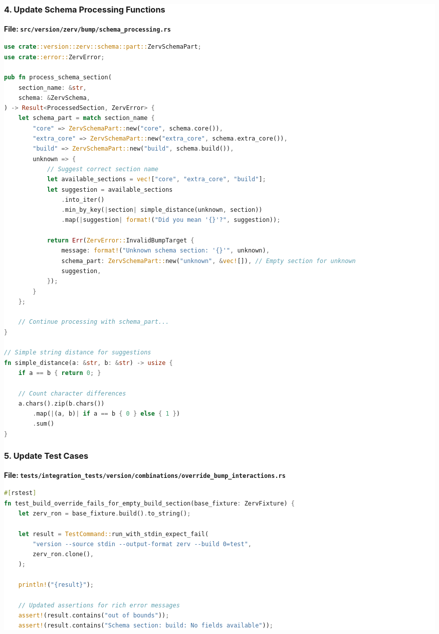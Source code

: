 ### 4. Update Schema Processing Functions

**File: `src/version/zerv/bump/schema_processing.rs`**

```rust
use crate::version::zerv::schema::part::ZervSchemaPart;
use crate::error::ZervError;

pub fn process_schema_section(
    section_name: &str,
    schema: &ZervSchema,
) -> Result<ProcessedSection, ZervError> {
    let schema_part = match section_name {
        "core" => ZervSchemaPart::new("core", schema.core()),
        "extra_core" => ZervSchemaPart::new("extra_core", schema.extra_core()),
        "build" => ZervSchemaPart::new("build", schema.build()),
        unknown => {
            // Suggest correct section name
            let available_sections = vec!["core", "extra_core", "build"];
            let suggestion = available_sections
                .into_iter()
                .min_by_key(|section| simple_distance(unknown, section))
                .map(|suggestion| format!("Did you mean '{}'?", suggestion));

            return Err(ZervError::InvalidBumpTarget {
                message: format!("Unknown schema section: '{}'", unknown),
                schema_part: ZervSchemaPart::new("unknown", &vec![]), // Empty section for unknown
                suggestion,
            });
        }
    };

    // Continue processing with schema_part...
}

// Simple string distance for suggestions
fn simple_distance(a: &str, b: &str) -> usize {
    if a == b { return 0; }

    // Count character differences
    a.chars().zip(b.chars())
        .map(|(a, b)| if a == b { 0 } else { 1 })
        .sum()
}
```

### 5. Update Test Cases

**File: `tests/integration_tests/version/combinations/override_bump_interactions.rs`**

```rust
#[rstest]
fn test_build_override_fails_for_empty_build_section(base_fixture: ZervFixture) {
    let zerv_ron = base_fixture.build().to_string();

    let result = TestCommand::run_with_stdin_expect_fail(
        "version --source stdin --output-format zerv --build 0=test",
        zerv_ron.clone(),
    );

    println!("{result}");

    // Updated assertions for rich error messages
    assert!(result.contains("out of bounds"));
    assert!(result.contains("Schema section: build: No fields available"));
```